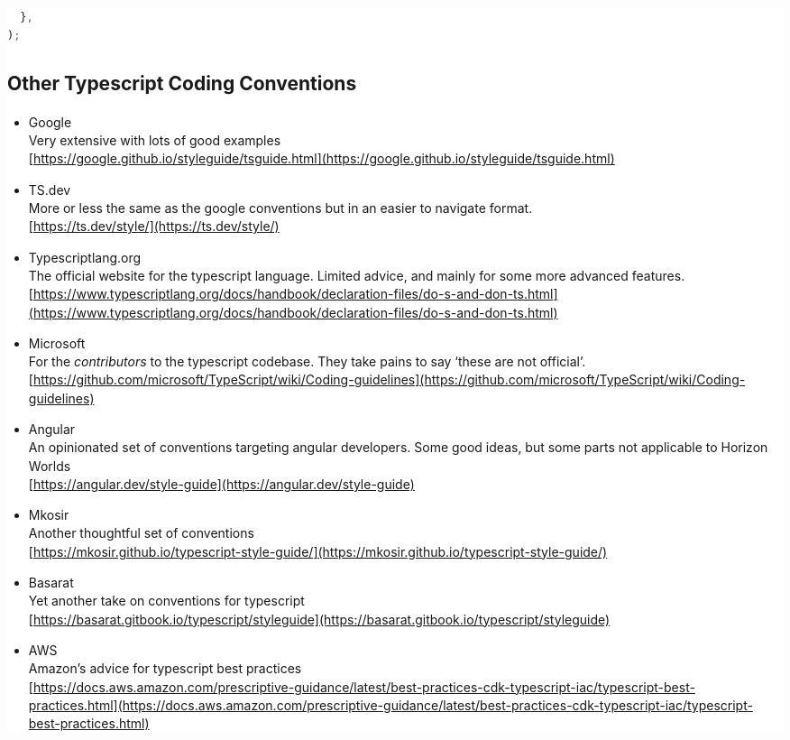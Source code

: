 ```ts
  },
);
```

## Other Typescript Coding Conventions

- Google  
  Very extensive with lots of good examples  
  [https://google.github.io/styleguide/tsguide.html](https://google.github.io/styleguide/tsguide.html)

- TS.dev  
  More or less the same as the google conventions but in an easier to navigate format.  
  [https://ts.dev/style/](https://ts.dev/style/)

- Typescriptlang.org  
  The official website for the typescript language. Limited advice, and mainly for some more advanced features.  
  [https://www.typescriptlang.org/docs/handbook/declaration-files/do-s-and-don-ts.html](https://www.typescriptlang.org/docs/handbook/declaration-files/do-s-and-don-ts.html)

- Microsoft  
  For the _contributors_ to the typescript codebase. They take pains to say ‘these are not official’.  
  [https://github.com/microsoft/TypeScript/wiki/Coding-guidelines](https://github.com/microsoft/TypeScript/wiki/Coding-guidelines)

- Angular  
  An opinionated set of conventions targeting angular developers. Some good ideas, but some parts not applicable to Horizon Worlds  
  [https://angular.dev/style-guide](https://angular.dev/style-guide)

- Mkosir  
  Another thoughtful set of conventions  
  [https://mkosir.github.io/typescript-style-guide/](https://mkosir.github.io/typescript-style-guide/)

- Basarat  
  Yet another take on conventions for typescript  
  [https://basarat.gitbook.io/typescript/styleguide](https://basarat.gitbook.io/typescript/styleguide)

- AWS  
  Amazon’s advice for typescript best practices  
  [https://docs.aws.amazon.com/prescriptive-guidance/latest/best-practices-cdk-typescript-iac/typescript-best-practices.html](https://docs.aws.amazon.com/prescriptive-guidance/latest/best-practices-cdk-typescript-iac/typescript-best-practices.html)
